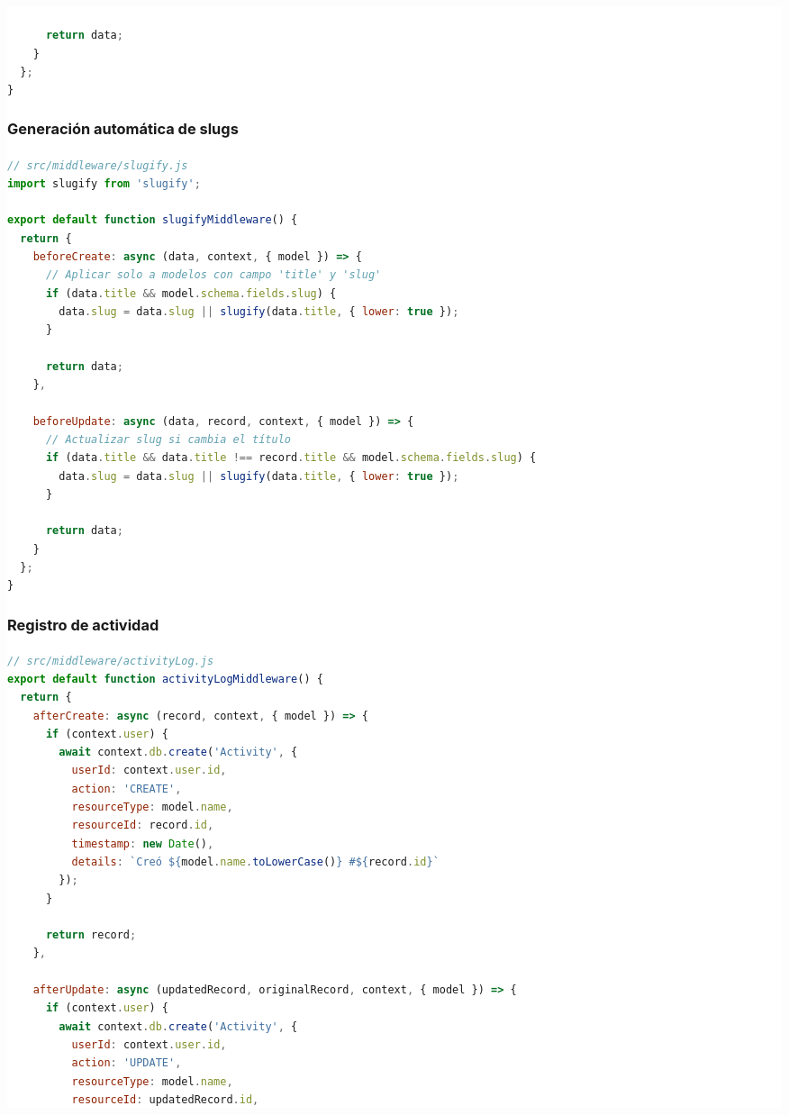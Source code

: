 ```javascript
      
      return data;
    }
  };
}
```

### Generación automática de slugs
```javascript
// src/middleware/slugify.js
import slugify from 'slugify';

export default function slugifyMiddleware() {
  return {
    beforeCreate: async (data, context, { model }) => {
      // Aplicar solo a modelos con campo 'title' y 'slug'
      if (data.title && model.schema.fields.slug) {
        data.slug = data.slug || slugify(data.title, { lower: true });
      }
      
      return data;
    },
    
    beforeUpdate: async (data, record, context, { model }) => {
      // Actualizar slug si cambia el título
      if (data.title && data.title !== record.title && model.schema.fields.slug) {
        data.slug = data.slug || slugify(data.title, { lower: true });
      }
      
      return data;
    }
  };
}
 ```


### Registro de actividad
```javascript
// src/middleware/activityLog.js
export default function activityLogMiddleware() {
  return {
    afterCreate: async (record, context, { model }) => {
      if (context.user) {
        await context.db.create('Activity', {
          userId: context.user.id,
          action: 'CREATE',
          resourceType: model.name,
          resourceId: record.id,
          timestamp: new Date(),
          details: `Creó ${model.name.toLowerCase()} #${record.id}`
        });
      }
      
      return record;
    },
    
    afterUpdate: async (updatedRecord, originalRecord, context, { model }) => {
      if (context.user) {
        await context.db.create('Activity', {
          userId: context.user.id,
          action: 'UPDATE',
          resourceType: model.name,
          resourceId: updatedRecord.id,
```